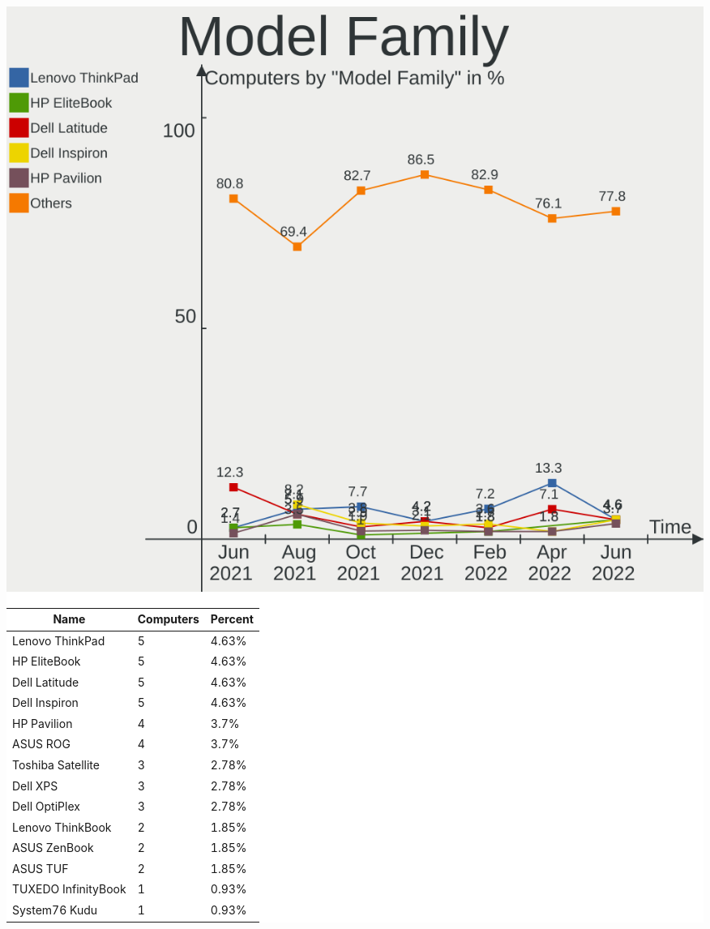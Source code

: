 ![Model Family](./images/line_chart/node_model_family.svg)

| Name                   | Computers | Percent |
|------------------------|-----------|---------|
| Lenovo ThinkPad        | 5         | 4.63%   |
| HP EliteBook           | 5         | 4.63%   |
| Dell Latitude          | 5         | 4.63%   |
| Dell Inspiron          | 5         | 4.63%   |
| HP Pavilion            | 4         | 3.7%    |
| ASUS ROG               | 4         | 3.7%    |
| Toshiba Satellite      | 3         | 2.78%   |
| Dell XPS               | 3         | 2.78%   |
| Dell OptiPlex          | 3         | 2.78%   |
| Lenovo ThinkBook       | 2         | 1.85%   |
| ASUS ZenBook           | 2         | 1.85%   |
| ASUS TUF               | 2         | 1.85%   |
| TUXEDO InfinityBook    | 1         | 0.93%   |
| System76 Kudu          | 1         | 0.93%   |